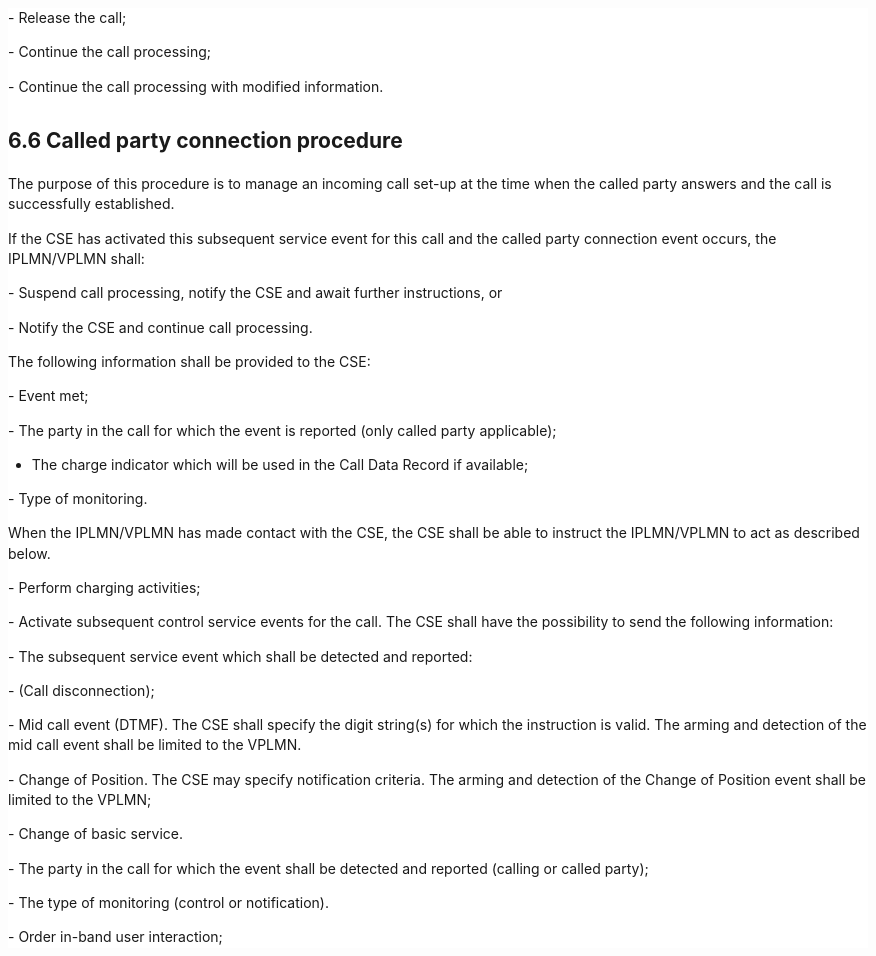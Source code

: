 \- Release the call;

\- Continue the call processing;

\- Continue the call processing with modified information.

6.6 Called party connection procedure
-------------------------------------

The purpose of this procedure is to manage an incoming call set-up at
the time when the called party answers and the call is successfully
established.

If the CSE has activated this subsequent service event for this call and
the called party connection event occurs, the IPLMN/VPLMN shall:

\- Suspend call processing, notify the CSE and await further
instructions, or

\- Notify the CSE and continue call processing.

The following information shall be provided to the CSE:

\- Event met;

\- The party in the call for which the event is reported (only called
party applicable);

-   The charge indicator which will be used in the Call Data Record if
    available;

\- Type of monitoring.

When the IPLMN/VPLMN has made contact with the CSE, the CSE shall be
able to instruct the IPLMN/VPLMN to act as described below.

\- Perform charging activities;

\- Activate subsequent control service events for the call. The CSE
shall have the possibility to send the following information:

\- The subsequent service event which shall be detected and reported:

\- (Call disconnection);

\- Mid call event (DTMF). The CSE shall specify the digit string(s) for
which the instruction is valid. The arming and detection of the mid call
event shall be limited to the VPLMN.

\- Change of Position. The CSE may specify notification criteria. The
arming and detection of the Change of Position event shall be limited to
the VPLMN;

\- Change of basic service.

\- The party in the call for which the event shall be detected and
reported (calling or called party);

\- The type of monitoring (control or notification).

\- Order in-band user interaction;
